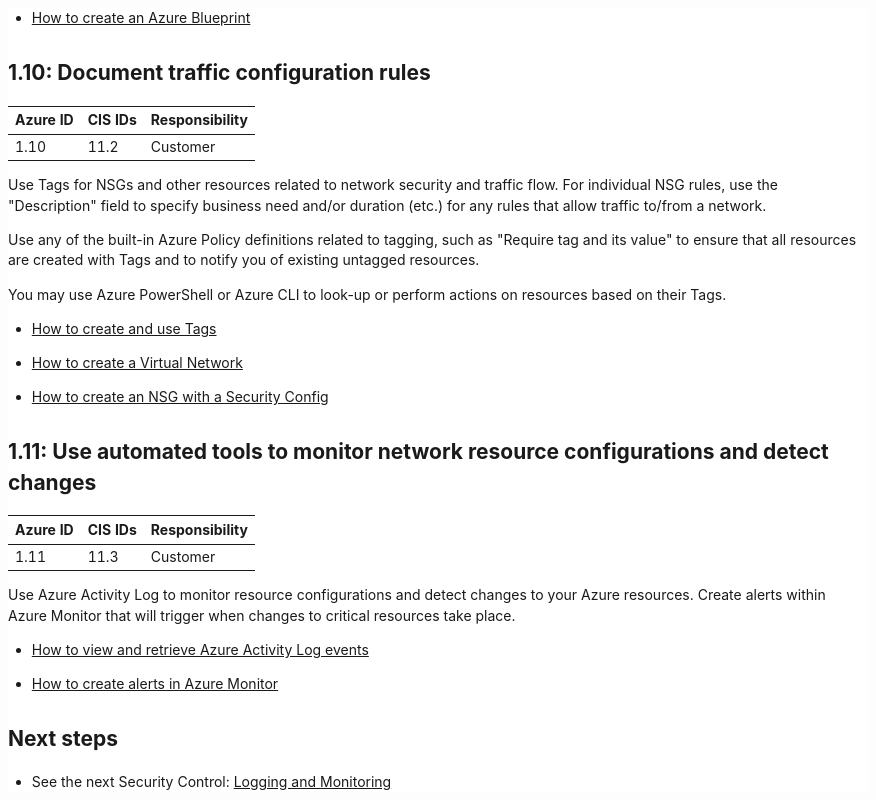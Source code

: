 - [How to create an Azure Blueprint](https://docs.microsoft.com/azure/governance/blueprints/create-blueprint-portal)

## 1.10: Document traffic configuration rules

| Azure ID | CIS IDs | Responsibility |
|--|--|--|
| 1.10 | 11.2 | Customer |

Use Tags for NSGs and other resources related to network security and traffic flow. For individual NSG rules, use the "Description" field to specify business need and/or duration (etc.) for any rules that allow traffic to/from a network.

Use any of the built-in Azure Policy definitions related to tagging, such as "Require tag and its value" to ensure that all resources are created with Tags and to notify you of existing untagged resources.

You may use Azure PowerShell or Azure CLI to look-up or perform actions on resources based on their Tags.

- [How to create and use Tags](https://docs.microsoft.com/azure/azure-resource-manager/resource-group-using-tags)

- [How to create a Virtual Network](https://docs.microsoft.com/azure/virtual-network/quick-create-portal)

- [How to create an NSG with a Security Config](https://docs.microsoft.com/azure/virtual-network/tutorial-filter-network-traffic)

## 1.11: Use automated tools to monitor network resource configurations and detect changes

| Azure ID | CIS IDs | Responsibility |
|--|--|--|
| 1.11 | 11.3 | Customer |

Use Azure Activity Log to monitor resource configurations and detect changes to your Azure resources. Create alerts within Azure Monitor that will trigger when changes to critical resources take place.

- [How to view and retrieve Azure Activity Log events](https://docs.microsoft.com/azure/azure-monitor/platform/activity-log-view)

- [How to create alerts in Azure Monitor](https://docs.microsoft.com/azure/azure-monitor/platform/alerts-activity-log)

## Next steps

- See the next Security Control: [Logging and Monitoring](security-control-logging-monitoring.md)
